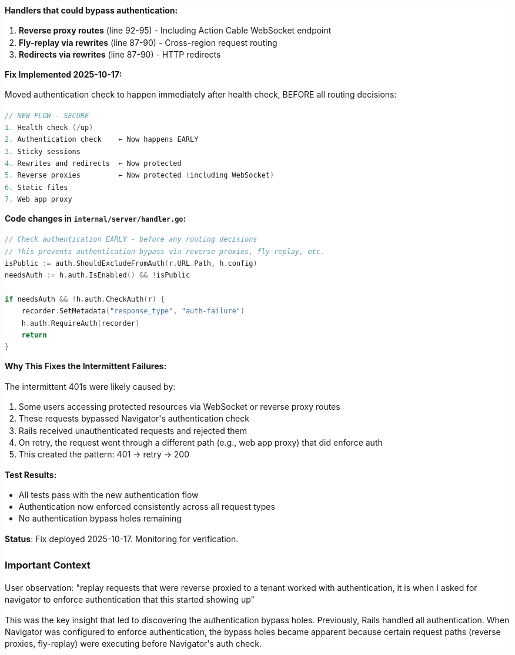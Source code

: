 **Handlers that could bypass authentication:**
1. **Reverse proxy routes** (line 92-95) - Including Action Cable WebSocket endpoint
2. **Fly-replay via rewrites** (line 87-90) - Cross-region request routing
3. **Redirects via rewrites** (line 87-90) - HTTP redirects

**Fix Implemented 2025-10-17:**

Moved authentication check to happen immediately after health check, BEFORE all routing decisions:

```go
// NEW FLOW - SECURE
1. Health check (/up)
2. Authentication check    ← Now happens EARLY
3. Sticky sessions
4. Rewrites and redirects  ← Now protected
5. Reverse proxies         ← Now protected (including WebSocket)
6. Static files
7. Web app proxy
```

**Code changes in `internal/server/handler.go`:**
```go
// Check authentication EARLY - before any routing decisions
// This prevents authentication bypass via reverse proxies, fly-replay, etc.
isPublic := auth.ShouldExcludeFromAuth(r.URL.Path, h.config)
needsAuth := h.auth.IsEnabled() && !isPublic

if needsAuth && !h.auth.CheckAuth(r) {
    recorder.SetMetadata("response_type", "auth-failure")
    h.auth.RequireAuth(recorder)
    return
}
```

**Why This Fixes the Intermittent Failures:**

The intermittent 401s were likely caused by:
1. Some users accessing protected resources via WebSocket or reverse proxy routes
2. These requests bypassed Navigator's authentication check
3. Rails received unauthenticated requests and rejected them
4. On retry, the request went through a different path (e.g., web app proxy) that did enforce auth
5. This created the pattern: 401 → retry → 200

**Test Results:**
- All tests pass with the new authentication flow
- Authentication now enforced consistently across all request types
- No authentication bypass holes remaining

**Status**: Fix deployed 2025-10-17. Monitoring for verification.

### Important Context

User observation: "replay requests that were reverse proxied to a tenant worked with authentication, it is when I asked for navigator to enforce authentication that this started showing up"

This was the key insight that led to discovering the authentication bypass holes. Previously, Rails handled all authentication. When Navigator was configured to enforce authentication, the bypass holes became apparent because certain request paths (reverse proxies, fly-replay) were executing before Navigator's auth check.
